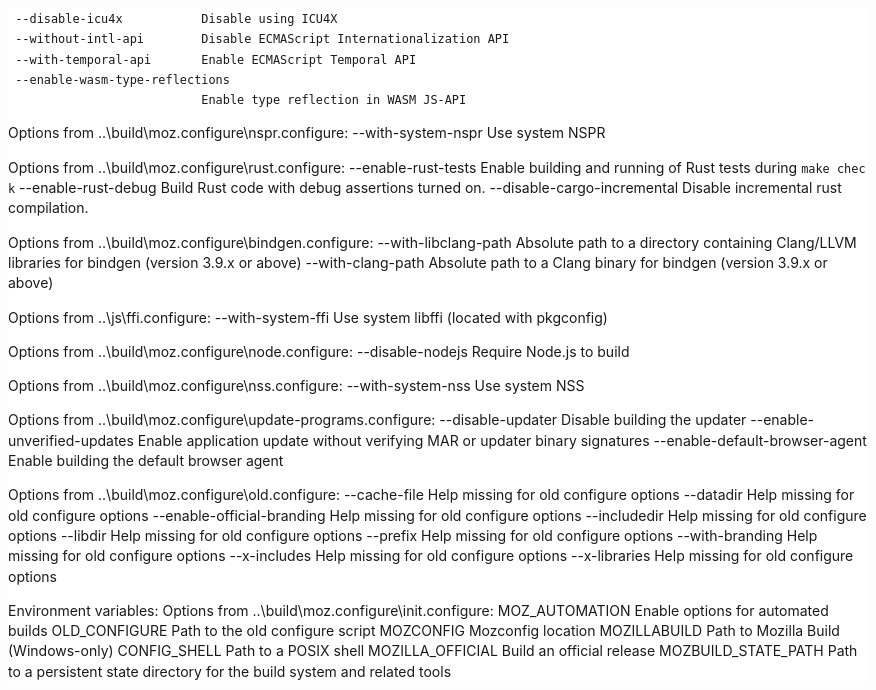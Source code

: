      --disable-icu4x           Disable using ICU4X
     --without-intl-api        Disable ECMAScript Internationalization API
     --with-temporal-api       Enable ECMAScript Temporal API
     --enable-wasm-type-reflections
                               Enable type reflection in WASM JS-API

   Options from ..\build\moz.configure\nspr.configure:
     --with-system-nspr        Use system NSPR

   Options from ..\build\moz.configure\rust.configure:
     --enable-rust-tests       Enable building and running of Rust tests during `make check`
     --enable-rust-debug       Build Rust code with debug assertions turned on.
     --disable-cargo-incremental
                               Disable incremental rust compilation.

   Options from ..\build\moz.configure\bindgen.configure:
     --with-libclang-path      Absolute path to a directory containing Clang/LLVM libraries for bindgen (version 3.9.x or above)
     --with-clang-path         Absolute path to a Clang binary for bindgen (version 3.9.x or above)

   Options from ..\js\ffi.configure:
     --with-system-ffi         Use system libffi (located with pkgconfig)

   Options from ..\build\moz.configure\node.configure:
     --disable-nodejs          Require Node.js to build

   Options from ..\build\moz.configure\nss.configure:
     --with-system-nss         Use system NSS

   Options from ..\build\moz.configure\update-programs.configure:
     --disable-updater         Disable building the updater
     --enable-unverified-updates
                               Enable application update without verifying MAR or updater binary signatures
     --enable-default-browser-agent
                               Enable building the default browser agent

   Options from ..\build\moz.configure\old.configure:
     --cache-file              Help missing for old configure options
     --datadir                 Help missing for old configure options
     --enable-official-branding
                               Help missing for old configure options
     --includedir              Help missing for old configure options
     --libdir                  Help missing for old configure options
     --prefix                  Help missing for old configure options
     --with-branding           Help missing for old configure options
     --x-includes              Help missing for old configure options
     --x-libraries             Help missing for old configure options


 Environment variables:
   Options from ..\build\moz.configure\init.configure:
     MOZ_AUTOMATION            Enable options for automated builds
     OLD_CONFIGURE             Path to the old configure script
     MOZCONFIG                 Mozconfig location
     MOZILLABUILD              Path to Mozilla Build (Windows-only)
     CONFIG_SHELL              Path to a POSIX shell
     MOZILLA_OFFICIAL          Build an official release
     MOZBUILD_STATE_PATH       Path to a persistent state directory for the build system and related tools
